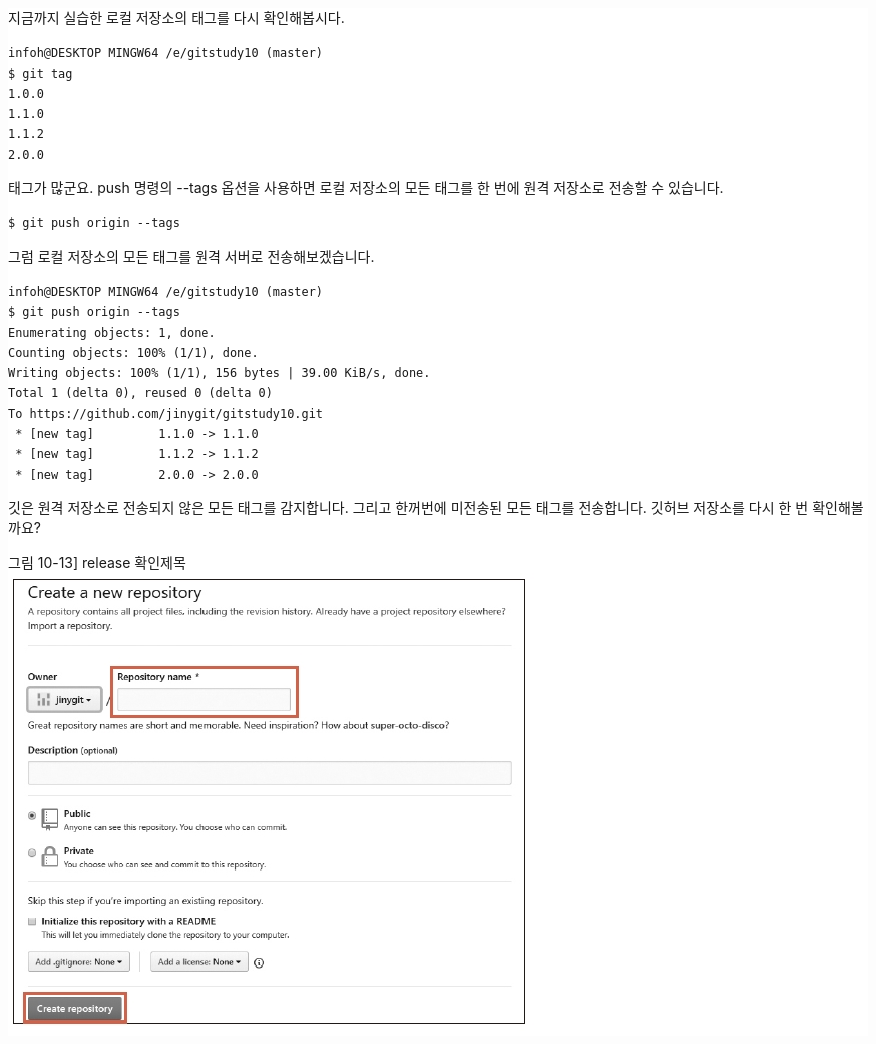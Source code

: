 지금까지 실습한 로컬 저장소의 태그를 다시 확인해봅시다.  

```
infoh@DESKTOP MINGW64 /e/gitstudy10 (master)
$ git tag
1.0.0
1.1.0
1.1.2
2.0.0
```

태그가 많군요. push 명령의 --tags 옵션을 사용하면 로컬 저장소의 모든 태그를 한 번에 원격 저장소로 전송할 수 있습니다.  

```
$ git push origin --tags
```

그럼 로컬 저장소의 모든 태그를 원격 서버로 전송해보겠습니다.  

```
infoh@DESKTOP MINGW64 /e/gitstudy10 (master)
$ git push origin --tags
Enumerating objects: 1, done.
Counting objects: 100% (1/1), done.
Writing objects: 100% (1/1), 156 bytes | 39.00 KiB/s, done.
Total 1 (delta 0), reused 0 (delta 0)
To https://github.com/jinygit/gitstudy10.git
 * [new tag]         1.1.0 -> 1.1.0
 * [new tag]         1.1.2 -> 1.1.2
 * [new tag]         2.0.0 -> 2.0.0
```

깃은 원격 저장소로 전송되지 않은 모든 태그를 감지합니다. 그리고 한꺼번에 미전송된 모든 태그를 전송합니다. 깃허브 저장소를 다시 한 번 확인해볼까요?  

그림 10-13] release 확인제목  
![release 확인제목](./img/10-13.jpg)
